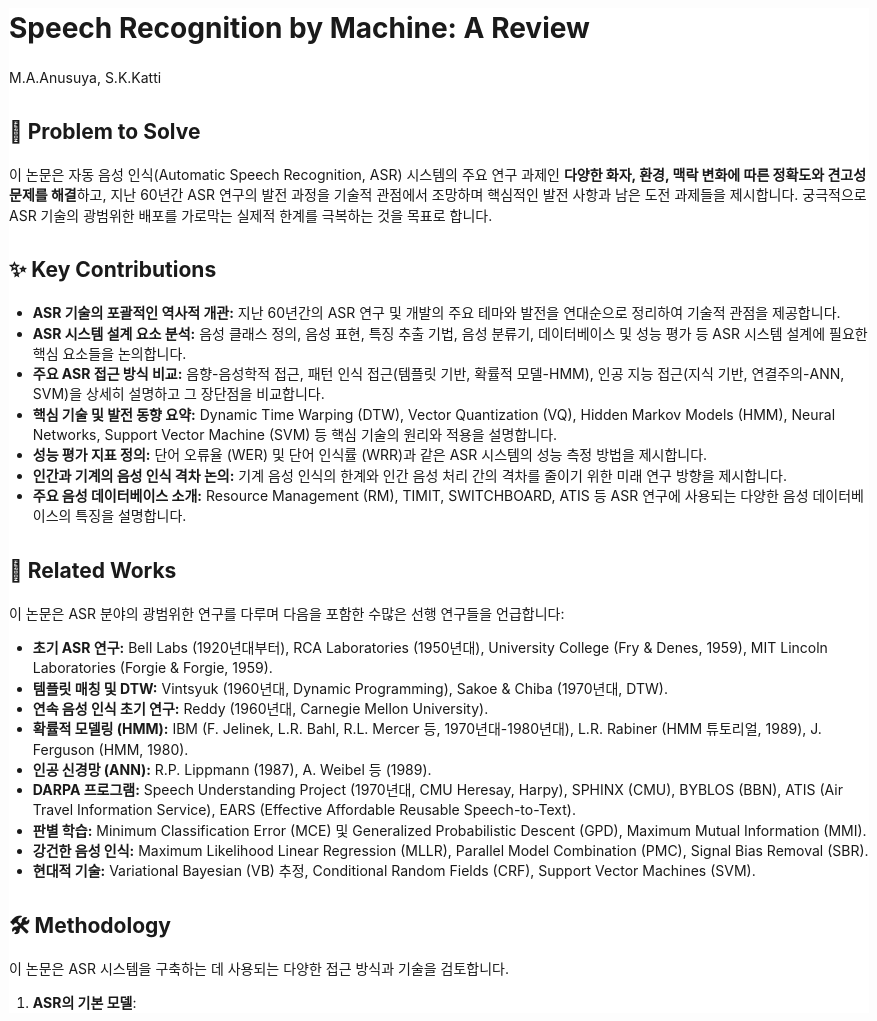 # Speech Recognition by Machine: A Review

M.A.Anusuya, S.K.Katti

## 🧩 Problem to Solve

이 논문은 자동 음성 인식(Automatic Speech Recognition, ASR) 시스템의 주요 연구 과제인 **다양한 화자, 환경, 맥락 변화에 따른 정확도와 견고성 문제를 해결**하고, 지난 60년간 ASR 연구의 발전 과정을 기술적 관점에서 조망하며 핵심적인 발전 사항과 남은 도전 과제들을 제시합니다. 궁극적으로 ASR 기술의 광범위한 배포를 가로막는 실제적 한계를 극복하는 것을 목표로 합니다.

## ✨ Key Contributions

- **ASR 기술의 포괄적인 역사적 개관:** 지난 60년간의 ASR 연구 및 개발의 주요 테마와 발전을 연대순으로 정리하여 기술적 관점을 제공합니다.
- **ASR 시스템 설계 요소 분석:** 음성 클래스 정의, 음성 표현, 특징 추출 기법, 음성 분류기, 데이터베이스 및 성능 평가 등 ASR 시스템 설계에 필요한 핵심 요소들을 논의합니다.
- **주요 ASR 접근 방식 비교:** 음향-음성학적 접근, 패턴 인식 접근(템플릿 기반, 확률적 모델-HMM), 인공 지능 접근(지식 기반, 연결주의-ANN, SVM)을 상세히 설명하고 그 장단점을 비교합니다.
- **핵심 기술 및 발전 동향 요약:** Dynamic Time Warping (DTW), Vector Quantization (VQ), Hidden Markov Models (HMM), Neural Networks, Support Vector Machine (SVM) 등 핵심 기술의 원리와 적용을 설명합니다.
- **성능 평가 지표 정의:** 단어 오류율 (WER) 및 단어 인식률 (WRR)과 같은 ASR 시스템의 성능 측정 방법을 제시합니다.
- **인간과 기계의 음성 인식 격차 논의:** 기계 음성 인식의 한계와 인간 음성 처리 간의 격차를 줄이기 위한 미래 연구 방향을 제시합니다.
- **주요 음성 데이터베이스 소개:** Resource Management (RM), TIMIT, SWITCHBOARD, ATIS 등 ASR 연구에 사용되는 다양한 음성 데이터베이스의 특징을 설명합니다.

## 📎 Related Works

이 논문은 ASR 분야의 광범위한 연구를 다루며 다음을 포함한 수많은 선행 연구들을 언급합니다:

- **초기 ASR 연구:** Bell Labs (1920년대부터), RCA Laboratories (1950년대), University College (Fry & Denes, 1959), MIT Lincoln Laboratories (Forgie & Forgie, 1959).
- **템플릿 매칭 및 DTW:** Vintsyuk (1960년대, Dynamic Programming), Sakoe & Chiba (1970년대, DTW).
- **연속 음성 인식 초기 연구:** Reddy (1960년대, Carnegie Mellon University).
- **확률적 모델링 (HMM):** IBM (F. Jelinek, L.R. Bahl, R.L. Mercer 등, 1970년대-1980년대), L.R. Rabiner (HMM 튜토리얼, 1989), J. Ferguson (HMM, 1980).
- **인공 신경망 (ANN):** R.P. Lippmann (1987), A. Weibel 등 (1989).
- **DARPA 프로그램:** Speech Understanding Project (1970년대, CMU Heresay, Harpy), SPHINX (CMU), BYBLOS (BBN), ATIS (Air Travel Information Service), EARS (Effective Affordable Reusable Speech-to-Text).
- **판별 학습:** Minimum Classification Error (MCE) 및 Generalized Probabilistic Descent (GPD), Maximum Mutual Information (MMI).
- **강건한 음성 인식:** Maximum Likelihood Linear Regression (MLLR), Parallel Model Combination (PMC), Signal Bias Removal (SBR).
- **현대적 기술:** Variational Bayesian (VB) 추정, Conditional Random Fields (CRF), Support Vector Machines (SVM).

## 🛠️ Methodology

이 논문은 ASR 시스템을 구축하는 데 사용되는 다양한 접근 방식과 기술을 검토합니다.

1. **ASR의 기본 모델**:
